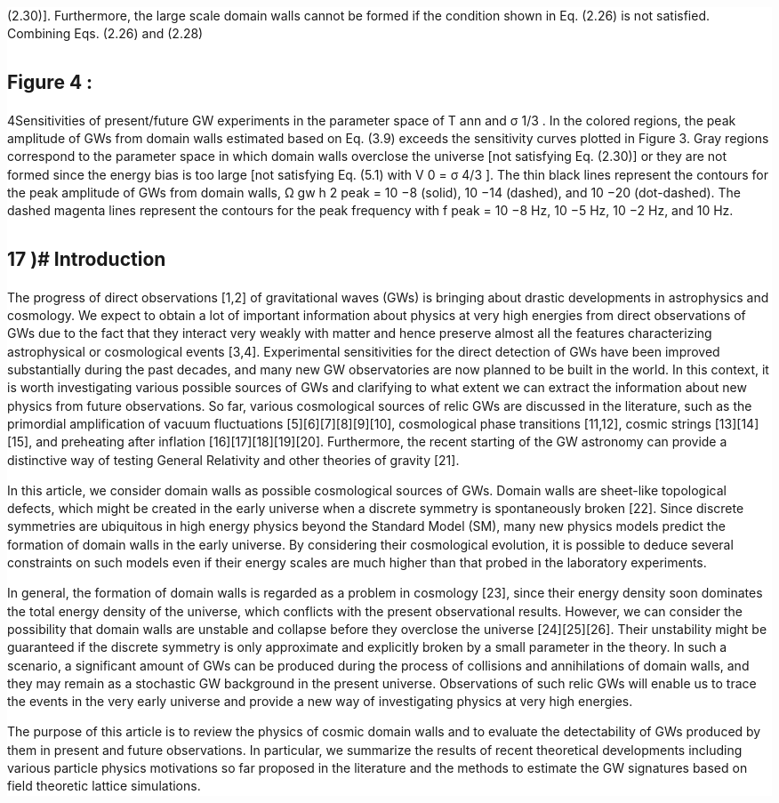 
(2.30)]. Furthermore, the large scale domain walls cannot be formed if the condition shown in Eq. (2.26) is not satisfied. Combining Eqs. (2.26) and (2.28)

## Figure 4 :
4Sensitivities of present/future GW experiments in the parameter space of T ann and σ 1/3 . In the colored regions, the peak amplitude of GWs from domain walls estimated based on Eq. (3.9) exceeds the sensitivity curves plotted in Figure 3. Gray regions correspond to the parameter space in which domain walls overclose the universe [not satisfying Eq. (2.30)] or they are not formed since the energy bias is too large [not satisfying Eq. (5.1) with V 0 = σ 4/3 ]. The thin black lines represent the contours for the peak amplitude of GWs from domain walls, Ω gw h 2 peak = 10 −8 (solid), 10 −14 (dashed), and 10 −20 (dot-dashed). The dashed magenta lines represent the contours for the peak frequency with f peak = 10 −8 Hz, 10 −5 Hz, 10 −2 Hz, and 10 Hz.

## 17 )# Introduction

The progress of direct observations [1,2] of gravitational waves (GWs) is bringing about drastic developments in astrophysics and cosmology. We expect to obtain a lot of important information about physics at very high energies from direct observations of GWs due to the fact that they interact very weakly with matter and hence preserve almost all the features characterizing astrophysical or cosmological events [3,4]. Experimental sensitivities for the direct detection of GWs have been improved substantially during the past decades, and many new GW observatories are now planned to be built in the world. In this context, it is worth investigating various possible sources of GWs and clarifying to what extent we can extract the information about new physics from future observations. So far, various cosmological sources of relic GWs are discussed in the literature, such as the primordial amplification of vacuum fluctuations [5][6][7][8][9][10], cosmological phase transitions [11,12], cosmic strings [13][14][15], and preheating after inflation [16][17][18][19][20]. Furthermore, the recent starting of the GW astronomy can provide a distinctive way of testing General Relativity and other theories of gravity [21].

In this article, we consider domain walls as possible cosmological sources of GWs. Domain walls are sheet-like topological defects, which might be created in the early universe when a discrete symmetry is spontaneously broken [22]. Since discrete symmetries are ubiquitous in high energy physics beyond the Standard Model (SM), many new physics models predict the formation of domain walls in the early universe. By considering their cosmological evolution, it is possible to deduce several constraints on such models even if their energy scales are much higher than that probed in the laboratory experiments.

In general, the formation of domain walls is regarded as a problem in cosmology [23], since their energy density soon dominates the total energy density of the universe, which conflicts with the present observational results. However, we can consider the possibility that domain walls are unstable and collapse before they overclose the universe [24][25][26]. Their unstability might be guaranteed if the discrete symmetry is only approximate and explicitly broken by a small parameter in the theory. In such a scenario, a significant amount of GWs can be produced during the process of collisions and annihilations of domain walls, and they may remain as a stochastic GW background in the present universe. Observations of such relic GWs will enable us to trace the events in the very early universe and provide a new way of investigating physics at very high energies.

The purpose of this article is to review the physics of cosmic domain walls and to evaluate the detectability of GWs produced by them in present and future observations. In particular, we summarize the results of recent theoretical developments including various particle physics motivations so far proposed in the literature and the methods to estimate the GW signatures based on field theoretic lattice simulations.
